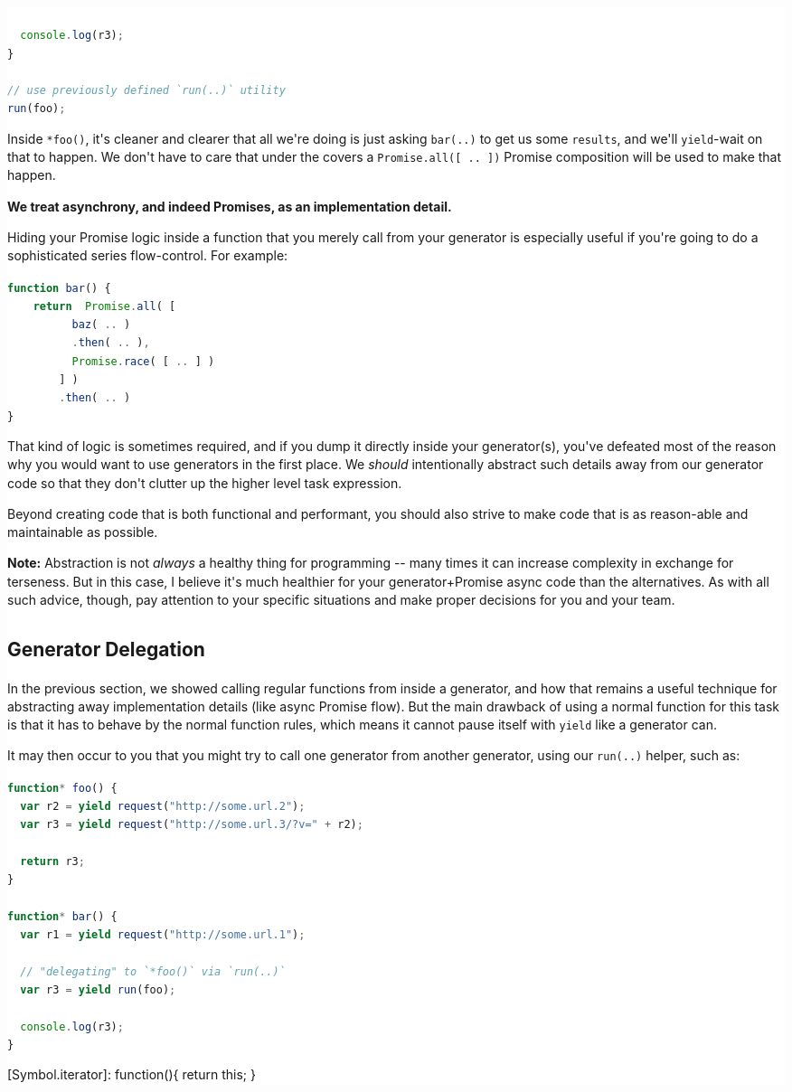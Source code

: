 ```js

  console.log(r3);
}

// use previously defined `run(..)` utility
run(foo);
```

Inside `*foo()`, it's cleaner and clearer that all we're doing is just asking `bar(..)` to get us some `results`, and we'll `yield`-wait on that to happen. We don't have to care that under the covers a `Promise.all([ .. ])` Promise composition will be used to make that happen.

**We treat asynchrony, and indeed Promises, as an implementation detail.**

Hiding your Promise logic inside a function that you merely call from your generator is especially useful if you're going to do a sophisticated series flow-control. For example:

```js
function bar() {
	return	Promise.all( [
		  baz( .. )
		  .then( .. ),
		  Promise.race( [ .. ] )
		] )
		.then( .. )
}
```

That kind of logic is sometimes required, and if you dump it directly inside your generator(s), you've defeated most of the reason why you would want to use generators in the first place. We _should_ intentionally abstract such details away from our generator code so that they don't clutter up the higher level task expression.

Beyond creating code that is both functional and performant, you should also strive to make code that is as reason-able and maintainable as possible.

**Note:** Abstraction is not _always_ a healthy thing for programming -- many times it can increase complexity in exchange for terseness. But in this case, I believe it's much healthier for your generator+Promise async code than the alternatives. As with all such advice, though, pay attention to your specific situations and make proper decisions for you and your team.

## Generator Delegation

In the previous section, we showed calling regular functions from inside a generator, and how that remains a useful technique for abstracting away implementation details (like async Promise flow). But the main drawback of using a normal function for this task is that it has to behave by the normal function rules, which means it cannot pause itself with `yield` like a generator can.

It may then occur to you that you might try to call one generator from another generator, using our `run(..)` helper, such as:

```js
function* foo() {
  var r2 = yield request("http://some.url.2");
  var r3 = yield request("http://some.url.3/?v=" + r2);

  return r3;
}

function* bar() {
  var r1 = yield request("http://some.url.1");

  // "delegating" to `*foo()` via `run(..)`
  var r3 = yield run(foo);

  console.log(r3);
}
```

[Symbol.iterator]: function(){ return this; }